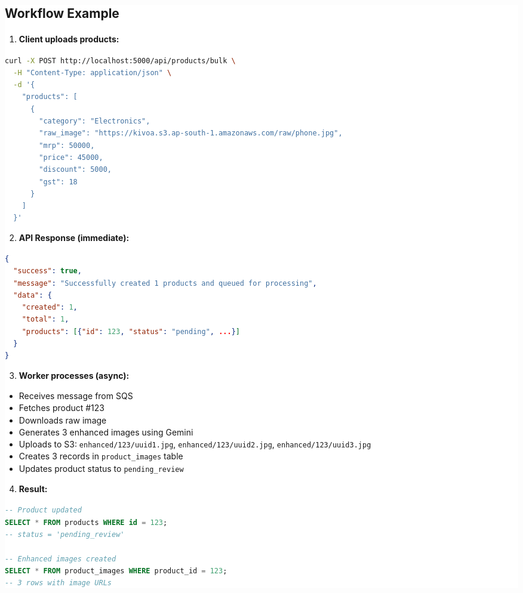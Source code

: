 ## Workflow Example

1. **Client uploads products:**
```bash
curl -X POST http://localhost:5000/api/products/bulk \
  -H "Content-Type: application/json" \
  -d '{
    "products": [
      {
        "category": "Electronics",
        "raw_image": "https://kivoa.s3.ap-south-1.amazonaws.com/raw/phone.jpg",
        "mrp": 50000,
        "price": 45000,
        "discount": 5000,
        "gst": 18
      }
    ]
  }'
```

2. **API Response (immediate):**
```json
{
  "success": true,
  "message": "Successfully created 1 products and queued for processing",
  "data": {
    "created": 1,
    "total": 1,
    "products": [{"id": 123, "status": "pending", ...}]
  }
}
```

3. **Worker processes (async):**
- Receives message from SQS
- Fetches product #123
- Downloads raw image
- Generates 3 enhanced images using Gemini
- Uploads to S3: `enhanced/123/uuid1.jpg`, `enhanced/123/uuid2.jpg`, `enhanced/123/uuid3.jpg`
- Creates 3 records in `product_images` table
- Updates product status to `pending_review`

4. **Result:**
```sql
-- Product updated
SELECT * FROM products WHERE id = 123;
-- status = 'pending_review'

-- Enhanced images created
SELECT * FROM product_images WHERE product_id = 123;
-- 3 rows with image URLs
```
